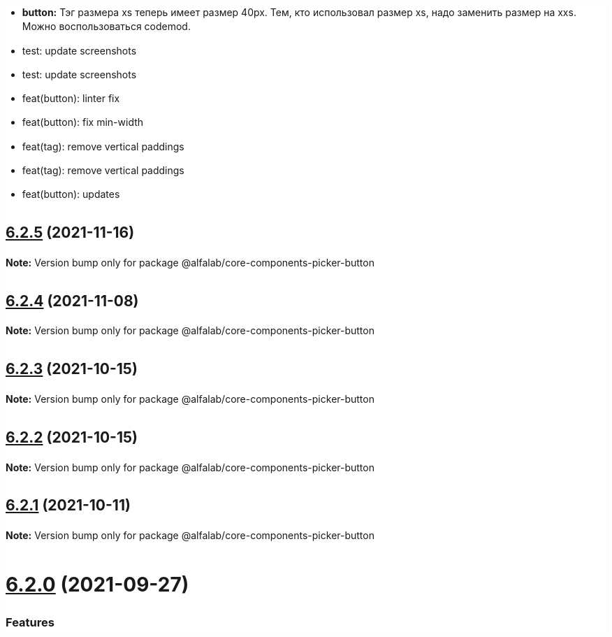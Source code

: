 -   **button:** Тэг размера xs теперь имеет размер 40px. Тем, кто использовал размер xs, надо
    заменить размер на xxs. Можно воспользоваться codemod.

-   test: update screenshots

-   test: update screenshots

-   feat(button): linter fix

-   feat(button): fix min-width

-   feat(tag): remove vertical paddings

-   feat(tag): remove vertical paddings

-   feat(button): updates

## [6.2.5](https://github.com/core-ds/core-components/compare/@alfalab/core-components-picker-button@6.2.4...@alfalab/core-components-picker-button@6.2.5) (2021-11-16)

**Note:** Version bump only for package @alfalab/core-components-picker-button

## [6.2.4](https://github.com/core-ds/core-components/compare/@alfalab/core-components-picker-button@6.2.3...@alfalab/core-components-picker-button@6.2.4) (2021-11-08)

**Note:** Version bump only for package @alfalab/core-components-picker-button

## [6.2.3](https://github.com/core-ds/core-components/compare/@alfalab/core-components-picker-button@6.2.2...@alfalab/core-components-picker-button@6.2.3) (2021-10-15)

**Note:** Version bump only for package @alfalab/core-components-picker-button

## [6.2.2](https://github.com/core-ds/core-components/compare/@alfalab/core-components-picker-button@6.2.1...@alfalab/core-components-picker-button@6.2.2) (2021-10-15)

**Note:** Version bump only for package @alfalab/core-components-picker-button

## [6.2.1](https://github.com/core-ds/core-components/compare/@alfalab/core-components-picker-button@6.2.0...@alfalab/core-components-picker-button@6.2.1) (2021-10-11)

**Note:** Version bump only for package @alfalab/core-components-picker-button

# [6.2.0](https://github.com/core-ds/core-components/compare/@alfalab/core-components-picker-button@6.1.12...@alfalab/core-components-picker-button@6.2.0) (2021-09-27)

### Features
